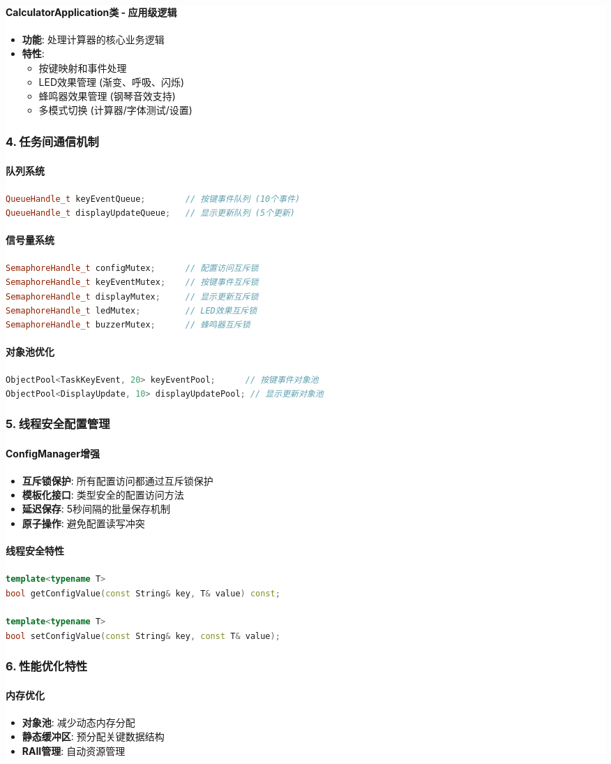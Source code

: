 #### CalculatorApplication类 - 应用级逻辑
- **功能**: 处理计算器的核心业务逻辑
- **特性**:
  - 按键映射和事件处理
  - LED效果管理 (渐变、呼吸、闪烁)
  - 蜂鸣器效果管理 (钢琴音效支持)
  - 多模式切换 (计算器/字体测试/设置)

### 4. 任务间通信机制

#### 队列系统
```cpp
QueueHandle_t keyEventQueue;        // 按键事件队列 (10个事件)
QueueHandle_t displayUpdateQueue;   // 显示更新队列 (5个更新)
```

#### 信号量系统
```cpp
SemaphoreHandle_t configMutex;      // 配置访问互斥锁
SemaphoreHandle_t keyEventMutex;    // 按键事件互斥锁
SemaphoreHandle_t displayMutex;     // 显示更新互斥锁
SemaphoreHandle_t ledMutex;         // LED效果互斥锁
SemaphoreHandle_t buzzerMutex;      // 蜂鸣器互斥锁
```

#### 对象池优化
```cpp
ObjectPool<TaskKeyEvent, 20> keyEventPool;      // 按键事件对象池
ObjectPool<DisplayUpdate, 10> displayUpdatePool; // 显示更新对象池
```

### 5. 线程安全配置管理

#### ConfigManager增强
- **互斥锁保护**: 所有配置访问都通过互斥锁保护
- **模板化接口**: 类型安全的配置访问方法
- **延迟保存**: 5秒间隔的批量保存机制
- **原子操作**: 避免配置读写冲突

#### 线程安全特性
```cpp
template<typename T>
bool getConfigValue(const String& key, T& value) const;

template<typename T> 
bool setConfigValue(const String& key, const T& value);
```

### 6. 性能优化特性

#### 内存优化
- **对象池**: 减少动态内存分配
- **静态缓冲区**: 预分配关键数据结构
- **RAII管理**: 自动资源管理
